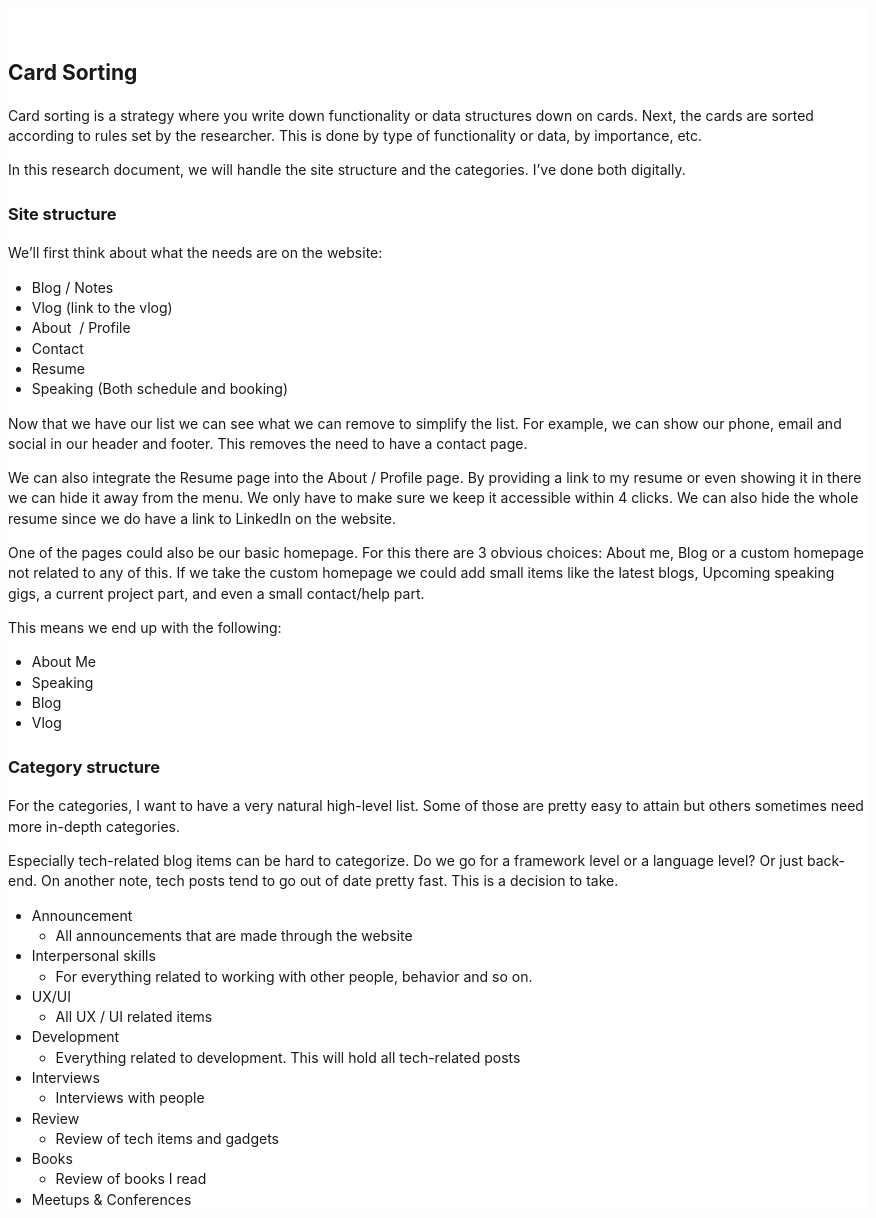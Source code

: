 <img src="https://schabrechtsk.be/wp-content/uploads/2019/12/Screenshot-2019-12-21-at-19.56.33-664x1024.png" alt="" class="wp-image-437" srcset="https://schabrechtsk.be/wp-content/uploads/2019/12/Screenshot-2019-12-21-at-19.56.33-664x1024.png 664w, https://schabrechtsk.be/wp-content/uploads/2019/12/Screenshot-2019-12-21-at-19.56.33-195x300.png 195w, https://schabrechtsk.be/wp-content/uploads/2019/12/Screenshot-2019-12-21-at-19.56.33-768x1184.png 768w, https://schabrechtsk.be/wp-content/uploads/2019/12/Screenshot-2019-12-21-at-19.56.33.png 865w" sizes="(max-width: 664px) 100vw, 664px" /></figure> 

## Card Sorting

Card sorting is a strategy where you write down functionality or data structures down on cards. Next, the cards are sorted according to rules set by the researcher. This is done by type of functionality or data, by importance, etc. 

In this research document, we will handle the site structure and the categories. I&#8217;ve done both digitally.

### **Site structure**

We’ll first think about what the needs are on the website:

  * Blog / Notes
  * Vlog (link to the vlog)
  * About&nbsp; / Profile&nbsp;
  * Contact
  * Resume
  * Speaking (Both schedule and booking)

Now that we have our list we can see what we can remove to simplify the list. For example, we can show our phone, email and social in our header and footer. This removes the need to have a contact page.

We can also integrate the Resume page into the About / Profile page. By providing a link to my resume or even showing it in there we can hide it away from the menu. We only have to make sure we keep it accessible within 4 clicks. We can also hide the whole resume since we do have a link to LinkedIn on the website.

One of the pages could also be our basic homepage. For this there are 3 obvious choices: About me, Blog or a custom homepage not related to any of this. If we take the custom homepage we could add small items like the latest blogs, Upcoming speaking gigs, a current project part, and even a small contact/help part.

This means we end up with the following:

  * About Me
  * Speaking
  * Blog
  * Vlog

### Category structure

For the categories, I want to have a very natural high-level list. Some of those are pretty easy to attain but others sometimes need more in-depth categories.

Especially tech-related blog items can be hard to categorize. Do we go for a framework level or a language level? Or just back-end. On another note, tech posts tend to go out of date pretty fast. This is a decision to take.

  * Announcement
      * All announcements that are made through the website
  * Interpersonal skills
      * For everything related to working with other people, behavior and so on.
  * UX/UI
      * All UX / UI related items
  * Development
      * Everything related to development. This will hold all tech-related posts
  * Interviews
      * Interviews with people
  * Review
      * Review of tech items and gadgets
  * Books
      * Review of books I read
  * Meetups & Conferences